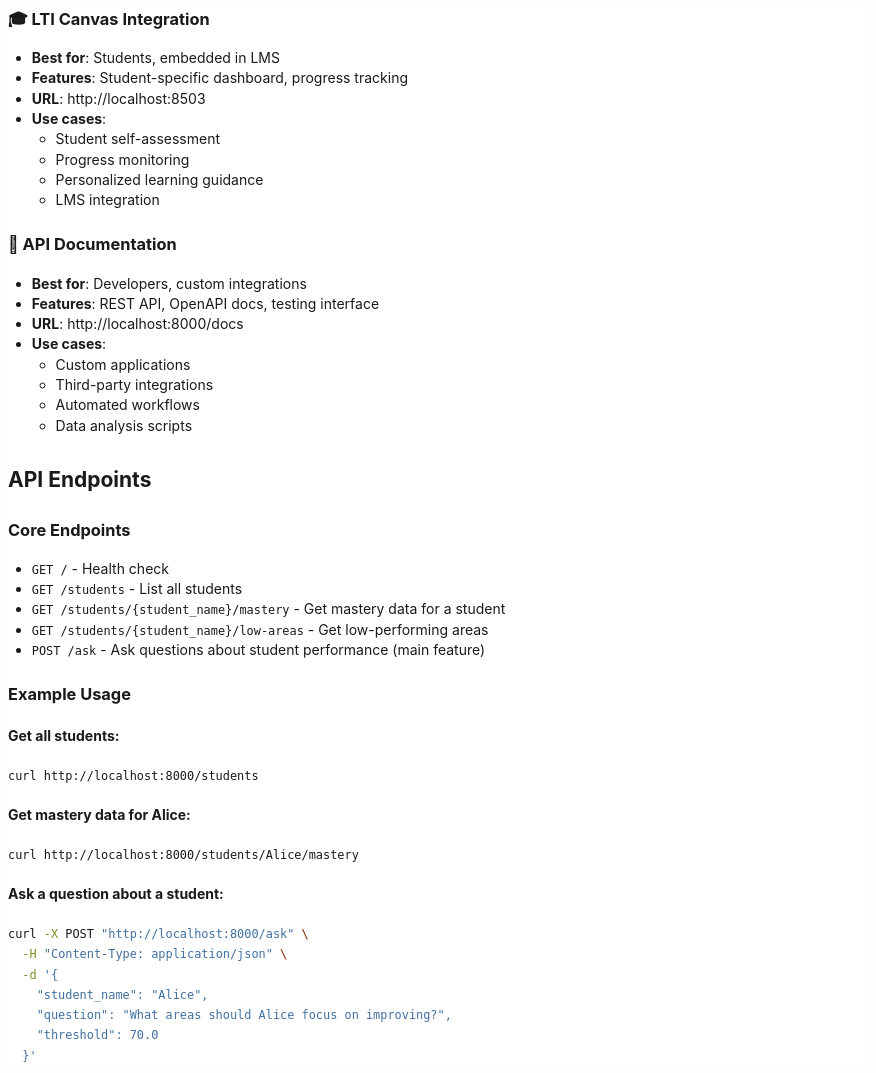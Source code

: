 ### 🎓 LTI Canvas Integration
- **Best for**: Students, embedded in LMS
- **Features**: Student-specific dashboard, progress tracking
- **URL**: http://localhost:8503
- **Use cases**:
  - Student self-assessment
  - Progress monitoring
  - Personalized learning guidance
  - LMS integration

### 🔧 API Documentation
- **Best for**: Developers, custom integrations
- **Features**: REST API, OpenAPI docs, testing interface
- **URL**: http://localhost:8000/docs
- **Use cases**:
  - Custom applications
  - Third-party integrations
  - Automated workflows
  - Data analysis scripts

## API Endpoints

### Core Endpoints

- `GET /` - Health check
- `GET /students` - List all students
- `GET /students/{student_name}/mastery` - Get mastery data for a student
- `GET /students/{student_name}/low-areas` - Get low-performing areas
- `POST /ask` - Ask questions about student performance (main feature)

### Example Usage

#### Get all students:
```bash
curl http://localhost:8000/students
```

#### Get mastery data for Alice:
```bash
curl http://localhost:8000/students/Alice/mastery
```

#### Ask a question about a student:
```bash
curl -X POST "http://localhost:8000/ask" \
  -H "Content-Type: application/json" \
  -d '{
    "student_name": "Alice",
    "question": "What areas should Alice focus on improving?",
    "threshold": 70.0
  }'
```
